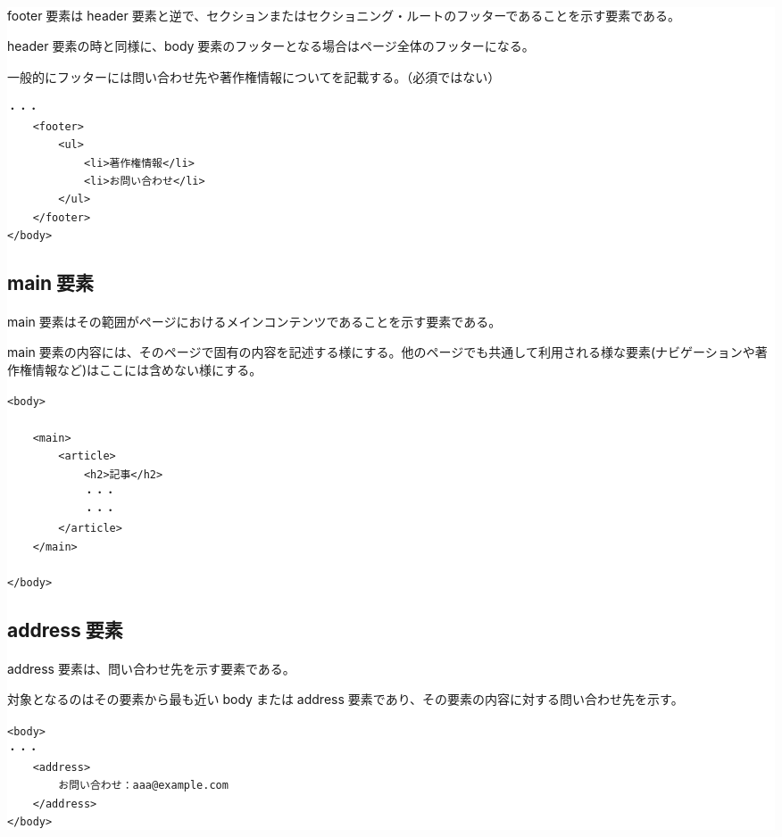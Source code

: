 footer 要素は header 要素と逆で、セクションまたはセクショニング・ルートのフッターであることを示す要素である。

header 要素の時と同様に、body 要素のフッターとなる場合はページ全体のフッターになる。

一般的にフッターには問い合わせ先や著作権情報についてを記載する。（必須ではない）

```
・・・
    <footer>
        <ul>
            <li>著作権情報</li>
            <li>お問い合わせ</li>
        </ul>
    </footer>
</body>
```

## main 要素

main 要素はその範囲がページにおけるメインコンテンツであることを示す要素である。

main 要素の内容には、そのページで固有の内容を記述する様にする。他のページでも共通して利用される様な要素(ナビゲーションや著作権情報など)はここには含めない様にする。

```
<body>

    <main>
        <article>
            <h2>記事</h2>
            ・・・
            ・・・
        </article>
    </main>

</body>
```

## address 要素

address 要素は、問い合わせ先を示す要素である。

対象となるのはその要素から最も近い body または address 要素であり、その要素の内容に対する問い合わせ先を示す。

```
<body>
・・・
    <address>
        お問い合わせ：aaa@example.com
    </address>
</body>
```

